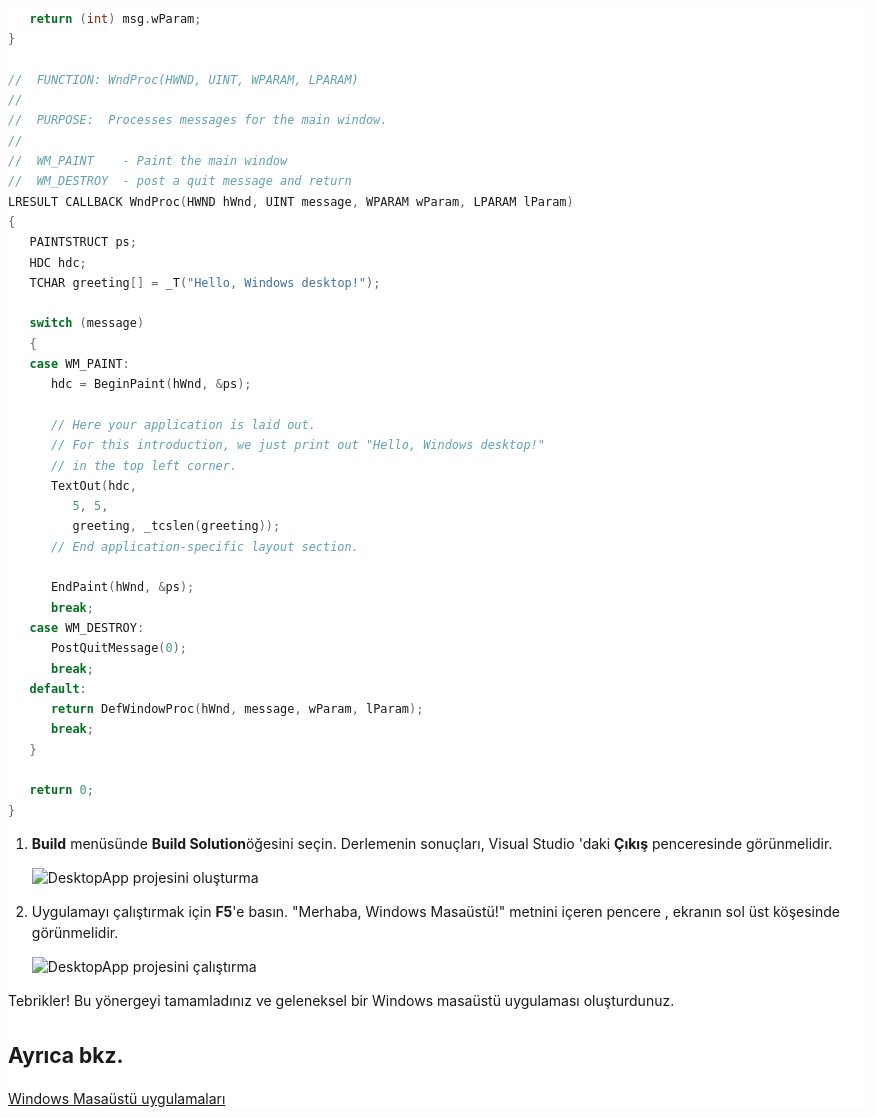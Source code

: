    ```cpp
      return (int) msg.wParam;
   }

   //  FUNCTION: WndProc(HWND, UINT, WPARAM, LPARAM)
   //
   //  PURPOSE:  Processes messages for the main window.
   //
   //  WM_PAINT    - Paint the main window
   //  WM_DESTROY  - post a quit message and return
   LRESULT CALLBACK WndProc(HWND hWnd, UINT message, WPARAM wParam, LPARAM lParam)
   {
      PAINTSTRUCT ps;
      HDC hdc;
      TCHAR greeting[] = _T("Hello, Windows desktop!");

      switch (message)
      {
      case WM_PAINT:
         hdc = BeginPaint(hWnd, &ps);

         // Here your application is laid out.
         // For this introduction, we just print out "Hello, Windows desktop!"
         // in the top left corner.
         TextOut(hdc,
            5, 5,
            greeting, _tcslen(greeting));
         // End application-specific layout section.

         EndPaint(hWnd, &ps);
         break;
      case WM_DESTROY:
         PostQuitMessage(0);
         break;
      default:
         return DefWindowProc(hWnd, message, wParam, lParam);
         break;
      }

      return 0;
   }
   ```

1. **Build** menüsünde **Build Solution**öğesini seçin. Derlemenin sonuçları, Visual Studio 'daki **Çıkış** penceresinde görünmelidir.

   ![DesktopApp projesini oluşturma](../build/media/desktop-app-project-build-150.gif "DesktopApp projesini oluşturma")

1. Uygulamayı çalıştırmak için **F5**'e basın. "Merhaba, Windows Masaüstü!" metnini içeren pencere , ekranın sol üst köşesinde görünmelidir.

   ![DesktopApp projesini çalıştırma](../build/media/desktop-app-project-run-157.PNG "DesktopApp projesini çalıştırma")

Tebrikler! Bu yönergeyi tamamladınız ve geleneksel bir Windows masaüstü uygulaması oluşturdunuz.

## <a name="see-also"></a>Ayrıca bkz.

[Windows Masaüstü uygulamaları](../windows/windows-desktop-applications-cpp.md)
